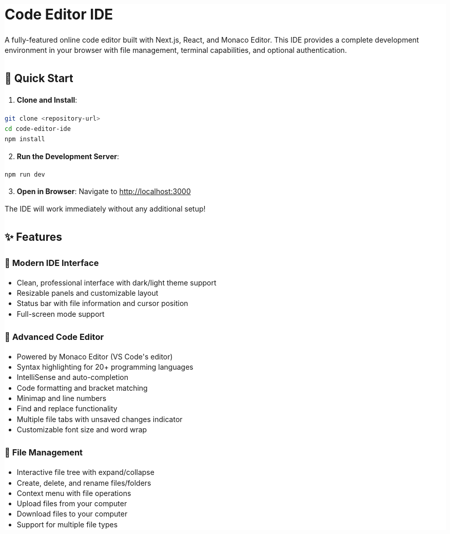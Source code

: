 # Code Editor IDE

A fully-featured online code editor built with Next.js, React, and Monaco Editor. This IDE provides a complete development environment in your browser with file management, terminal capabilities, and optional authentication.

## 🚀 Quick Start

1. **Clone and Install**:
```bash
git clone <repository-url>
cd code-editor-ide
npm install
```

2. **Run the Development Server**:
```bash
npm run dev
```

3. **Open in Browser**:
Navigate to [http://localhost:3000](http://localhost:3000)

The IDE will work immediately without any additional setup!

## ✨ Features

### 🎨 **Modern IDE Interface**
- Clean, professional interface with dark/light theme support
- Resizable panels and customizable layout
- Status bar with file information and cursor position
- Full-screen mode support

### 📝 **Advanced Code Editor**
- Powered by Monaco Editor (VS Code's editor)
- Syntax highlighting for 20+ programming languages
- IntelliSense and auto-completion
- Code formatting and bracket matching
- Minimap and line numbers
- Find and replace functionality
- Multiple file tabs with unsaved changes indicator
- Customizable font size and word wrap

### 📁 **File Management**
- Interactive file tree with expand/collapse
- Create, delete, and rename files/folders
- Context menu with file operations
- Upload files from your computer
- Download files to your computer
- Support for multiple file types
